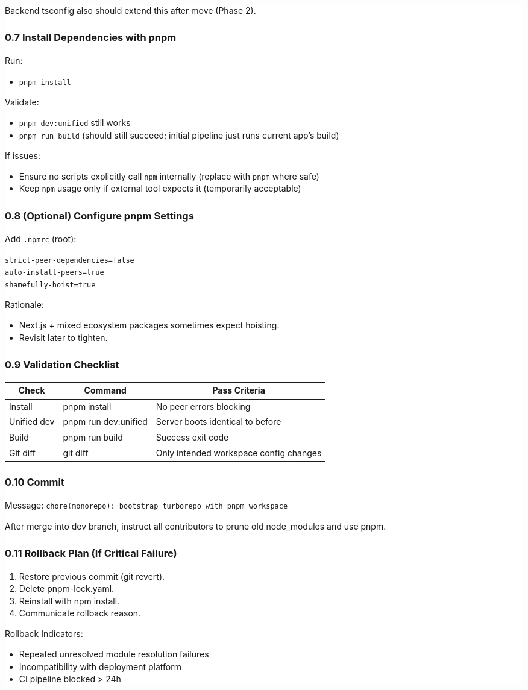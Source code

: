 Backend tsconfig also should extend this after move (Phase 2).

### 0.7 Install Dependencies with pnpm

Run:
- `pnpm install`

Validate:
- `pnpm dev:unified` still works
- `pnpm run build` (should still succeed; initial pipeline just runs current app’s build)

If issues:
- Ensure no scripts explicitly call `npm` internally (replace with `pnpm` where safe)
- Keep `npm` usage only if external tool expects it (temporarily acceptable)

### 0.8 (Optional) Configure pnpm Settings

Add `.npmrc` (root):
```
strict-peer-dependencies=false
auto-install-peers=true
shamefully-hoist=true
```
Rationale:
- Next.js + mixed ecosystem packages sometimes expect hoisting.
- Revisit later to tighten.

### 0.9 Validation Checklist

| Check | Command | Pass Criteria |
|-------|---------|---------------|
| Install | pnpm install | No peer errors blocking |
| Unified dev | pnpm run dev:unified | Server boots identical to before |
| Build | pnpm run build | Success exit code |
| Git diff | git diff | Only intended workspace config changes |

### 0.10 Commit

Message: `chore(monorepo): bootstrap turborepo with pnpm workspace`

After merge into dev branch, instruct all contributors to prune old node_modules and use pnpm.

### 0.11 Rollback Plan (If Critical Failure)

1. Restore previous commit (git revert).
2. Delete pnpm-lock.yaml.
3. Reinstall with npm install.
4. Communicate rollback reason.

Rollback Indicators:
- Repeated unresolved module resolution failures
- Incompatibility with deployment platform
- CI pipeline blocked > 24h
